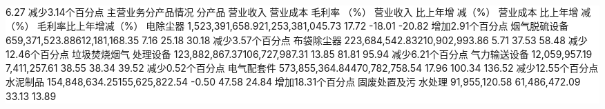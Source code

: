 6.27
减少3.14个百分点
主营业务分产品情况
分产品
营业收入
营业成本
毛利率
（%）
营业收入
比上年增
减（%）
营业成本
比上年增
减（%）
毛利率比上年增减（%）
电除尘器
1,523,391,658.921,253,381,045.73
17.72
-18.01
-20.82
增加2.91个百分点
烟气脱硫设备659,371,523.88612,181,168.35
7.16
25.18
30.18
减少3.57个百分点
布袋除尘器
223,684,542.83210,902,993.86
5.71
37.53
58.48
减少12.46个百分点
垃圾焚烧烟气
处理设备
123,882,867.37106,727,987.31
13.85
81.81
95.94
减少6.21个百分点
气力输送设备
12,059,957.19
7,411,257.61
38.55
38.34
39.52
减少0.52个百分点
电气配套件
573,855,364.84470,782,758.54
17.96
100.34
136.52
减少12.55个百分点
水泥制品
154,848,634.25155,625,822.54
-0.50
47.58
24.84
增加18.31个百分点
固废处置及污
水处理
91,955,120.58
61,486,472.09
33.13
13.89